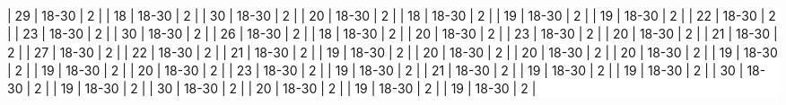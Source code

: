 |  29 | 18-30      | 2            |
|  18 | 18-30      | 2            |
|  30 | 18-30      | 2            |
|  20 | 18-30      | 2            |
|  18 | 18-30      | 2            |
|  19 | 18-30      | 2            |
|  19 | 18-30      | 2            |
|  22 | 18-30      | 2            |
|  23 | 18-30      | 2            |
|  30 | 18-30      | 2            |
|  26 | 18-30      | 2            |
|  18 | 18-30      | 2            |
|  20 | 18-30      | 2            |
|  23 | 18-30      | 2            |
|  20 | 18-30      | 2            |
|  21 | 18-30      | 2            |
|  27 | 18-30      | 2            |
|  22 | 18-30      | 2            |
|  21 | 18-30      | 2            |
|  19 | 18-30      | 2            |
|  20 | 18-30      | 2            |
|  20 | 18-30      | 2            |
|  20 | 18-30      | 2            |
|  19 | 18-30      | 2            |
|  19 | 18-30      | 2            |
|  20 | 18-30      | 2            |
|  23 | 18-30      | 2            |
|  19 | 18-30      | 2            |
|  21 | 18-30      | 2            |
|  19 | 18-30      | 2            |
|  19 | 18-30      | 2            |
|  30 | 18-30      | 2            |
|  19 | 18-30      | 2            |
|  30 | 18-30      | 2            |
|  20 | 18-30      | 2            |
|  19 | 18-30      | 2            |
|  19 | 18-30      | 2            |
